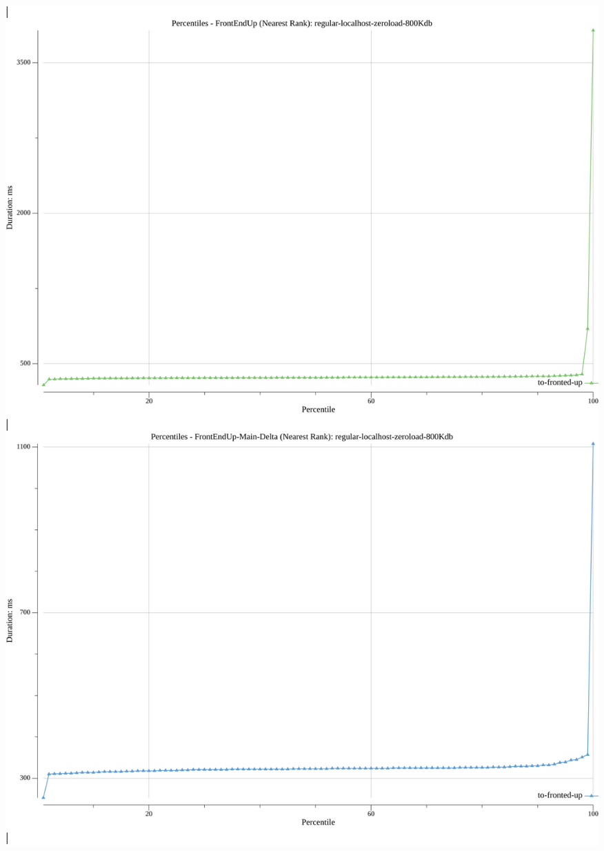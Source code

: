 |<img src="measurements/regular_localhost_zeroload_400_800Kdb/regular-localhost-zeroload-800Kdb_percentiles_to_fup_1694524508.svg">| <img src="measurements/regular_localhost_zeroload_400_800Kdb/regular-localhost-zeroload-800Kdb_percentiles_fup_main_delta_1694524508.svg">|
